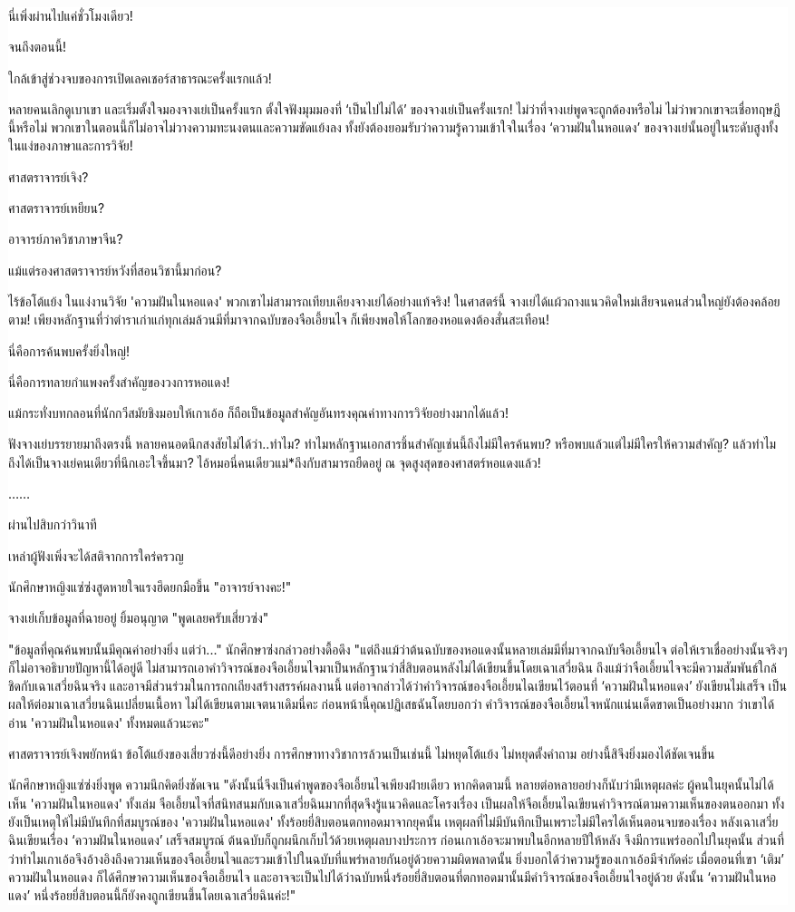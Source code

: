 นี่เพิ่งผ่านไปแค่ชั่วโมงเดียว!

จนถึงตอนนี้!

ใกล้เข้าสู่ช่วงจบของการเปิดเลคเชอร์สาธารณะครั้งแรกแล้ว!

หลายคนเลิกดูเบาเขา และเริ่มตั้งใจมองจางเย่เป็นครั้งแรก ตั้งใจฟังมุมมองที่ ‘เป็นไปไม่ได้’ ของจางเย่เป็นครั้งแรก! ไม่ว่าที่จางเย่พูดจะถูกต้องหรือไม่ ไม่ว่าพวกเขาจะเชื่อทฤษฎีนี้หรือไม่ พวกเขาในตอนนี้ก็ไม่อาจไม่วางความทะนงตนและความขัดแย้งลง ทั้งยังต้องยอมรับว่าความรู้ความเข้าใจในเรื่อง ‘ความฝันในหอแดง’ ของจางเย่นั้นอยู่ในระดับสูงทั้งในแง่ของภาษาและการวิจัย!

ศาสตราจารย์เจิง?

ศาสตราจารย์เหยียน?

อาจารย์ภาควิชาภาษาจีน?

แม้แต่รองศาสตราจารย์หวังที่สอนวิชานี้มาก่อน?

ไร้ข้อโต้แย้ง ในแง่งานวิจัย 'ความฝันในหอแดง' พวกเขาไม่สามารถเทียบเคียงจางเย่ได้อย่างแท้จริง! ในศาสตร์นี้ จางเย่ได้แผ้วถางแนวคิดใหม่เสียจนคนส่วนใหญ่ยังต้องคล้อยตาม! เพียงหลักฐานที่ว่าตำราเก่าแก่ทุกเล่มล้วนมีที่มาจากฉบับของจือเอี้ยนไจ ก็เพียงพอให้โลกของหอแดงต้องสั่นสะเทือน!

นี่คือการค้นพบครั้งยิ่งใหญ่!

นี่คือการทลายกำแพงครั้งสำคัญของวงการหอแดง!

แม้กระทั่งบทกลอนที่นักกวีสมัยชิงมอบให้เกาเอ้อ ก็ถือเป็นข้อมูลสำคัญอันทรงคุณค่าทางการวิจัยอย่างมากได้แล้ว!

ฟังจางเย่บรรยายมาถึงตรงนี้ หลายคนอดนึกสงสัยไม่ได้ว่า..ทำไม? ทำไมหลักฐานเอกสารชิ้นสำคัญเช่นนี้ถึงไม่มีใครค้นพบ? หรือพบแล้วแต่ไม่มีใครให้ความสำคัญ? แล้วทำไมถึงได้เป็นจางเย่คนเดียวที่นึกเอะใจขึ้นมา? ไอ้หมอนี่คนเดียวแม่*ถึงกับสามารถยืดอยู่ ณ จุดสูงสุดของศาสตร์หอแดงแล้ว!


……


ผ่านไปสิบกว่าวินาที

เหล่าผู้ฟังเพิ่งจะได้สติจากการใคร่ครวญ

นักศึกษาหญิงแซ่ซ่งสูดหายใจแรงฮึดยกมือขึ้น "อาจารย์จางคะ!"

จางเย่เก็บข้อมูลที่ฉายอยู่ ยิ้มอนุญาต "พูดเลยครับเสี่ยวซ่ง"

"ข้อมูลที่คุณค้นพบนั้นมีคุณค่าอย่างยิ่ง แต่ว่า..." นักศึกษาซ่งกล่าวอย่างดื้อดึง "แต่ถึงแม้ว่าต้นฉบับของหอแดงนั้นหลายเล่มมีที่มาจากฉบับจือเอี้ยนไจ ต่อให้เราเชื่ออย่างนั้นจริงๆ ก็ไม่อาจอธิบายปัญหานี้ได้อยู่ดี ไม่สามารถเอาคำวิจารณ์ของจือเอี้ยนไจมาเป็นหลักฐานว่าสี่สิบตอนหลังไม่ได้เขียนขึ้นโดยเฉาเสวี่ยฉิน ถึงแม้ว่าจือเอี้ยนไจจะมีความสัมพันธ์ใกล้ชิดกับเฉาเสวี่ยฉินจริง และอาจมีส่วนร่วมในการถกเถียงสร้างสรรค์ผลงานนี้ แต่อาจกล่าวได้ว่าคำวิจารณ์ของจือเอี้ยนไฉเขียนไว้ตอนที่ ‘ความฝันในหอแดง’ ยังเขียนไม่เสร็จ เป็นผลให้ต่อมาเฉาเสวี่ยนฉินเปลี่ยนเนื้อหา ไม่ได้เขียนตามเจตนาเดิมนี่คะ ก่อนหน้านี้คุณปฏิเสธฉันโดยบอกว่า คำวิจารณ์ของจือเอี้ยนไจหนักแน่นเด็ดขาดเป็นอย่างมาก ว่าเขาได้อ่าน 'ความฝันในหอแดง' ทั้งหมดแล้วนะคะ"

ศาสตราจารย์เจิงพยักหน้า ข้อโต้แย้งของเสี่ยวซ่งนี้ดีอย่างยิ่ง การศึกษาทางวิชาการล้วนเป็นเช่นนี้ ไม่หยุดโต้แย้ง ไม่หยุดตั้งคำถาม อย่างนี้สิจึงยิ่งมองได้ชัดเจนขึ้น

นักศึกษาหญิงแซ่ซ่งยิ่งพูด ความนึกคิดยิ่งชัดเจน "ดังนั้นนี่จึงเป็นคำพูดของจือเอี้ยนไจเพียงฝ่ายเดียว หากคิดตามนี้ หลายต่อหลายอย่างก็นับว่ามีเหตุผลค่ะ ผู้คนในยุคนั้นไม่ได้เห็น 'ความฝันในหอแดง' ทั้งเล่ม จือเอี้ยนไจที่สนิทสนมกับเฉาเสวี่ยฉินมากที่สุดจึงรู้แนวคิดและโครงเรื่อง เป็นผลให้จือเอี้ยนไฉเขียนคำวิจารณ์ตามความเห็นของตนออกมา ทั้งยังเป็นเหตุให้ไม่มีบันทึกที่สมบูรณ์ของ 'ความฝันในหอแดง' ทั้งร้อยยี่สิบตอนตกทอดมาจากยุคนั้น เหตุผลที่ไม่มีบันทึกเป็นเพราะไม่มีใครได้เห็นตอนจบของเรื่อง หลังเฉาเสวี่ยฉินเขียนเรื่อง ‘ความฝันในหอแดง’ เสร็จสมบูรณ์ ต้นฉบับก็ถูกผนึกเก็บไว้ด้วยเหตุผลบางประการ ก่อนเกาเอ้อจะมาพบในอีกหลายปีให้หลัง จึงมีการแพร่ออกไปในยุคนั้น ส่วนที่ว่าทำไมเกาเอ้อจึงอ้างอิงถึงความเห็นของจือเอี้ยนไจและรวมเข้าไปในฉบับที่แพร่หลายกันอยู่ด้วยความผิดพลาดนั้น ยิ่งบอกได้ว่าความรู้ของเกาเอ้อมีจำกัดค่ะ เมื่อตอนที่เขา ‘เติม’ ความฝันในหอแดง ก็ได้ศึกษาความเห็นของจือเอี้ยนไจ และอาจจะเป็นไปได้ว่าฉบับหนึ่งร้อยยี่สิบตอนที่ตกทอดมานั้นมีคำวิจารณ์ของจือเอี้ยนไจอยู่ด้วย ดังนั้น ‘ความฝันในหอแดง’ หนึ่งร้อยยี่สิบตอนนี้ก็ยังคงถูกเขียนขึ้นโดยเฉาเสวี่ยฉินค่ะ!"
